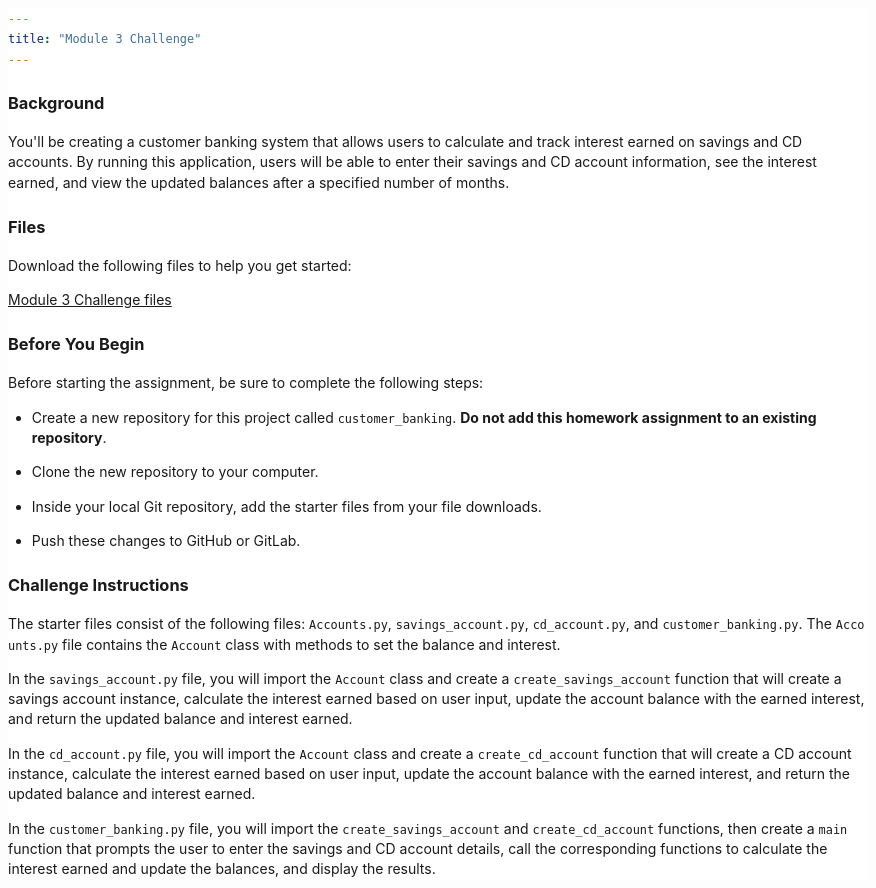 ```yaml
---
title: "Module 3 Challenge"
---
```


<div id="bootcamp"><img style="display: none;" src="https://static.bc-edx.com/ai/ail-v-1-0/m3/lms/img/banner.png" alt="lesson banner" />

### Background

You'll be creating a customer banking system that allows users to calculate and track interest earned on savings and CD accounts. By running this application, users will be able to enter their savings and CD account information, see the interest earned, and view the updated balances after a specified number of months.

### Files

Download the following files to help you get started:

[Module 3 Challenge files](https://static.bc-edx.com/ai/ail-v-1-0/m3/lms/starter/M3_Starter_Code.zip)

### Before You Begin

Before starting the assignment, be sure to complete the following steps:

* Create a new repository for this project called `customer_banking`. **Do not add this homework assignment to an existing repository**.

* Clone the new repository to your computer.

* Inside your local Git repository, add the starter files from your file downloads.

* Push these changes to GitHub or GitLab.

### Challenge Instructions

The starter files consist of the following files: `Accounts.py`, `savings_account.py`, `cd_account.py`, and `customer_banking.py`. The `Accounts.py` file contains the `Account` class with methods to set the balance and interest.

In the `savings_account.py` file, you will import the `Account` class and create a `create_savings_account` function that will create a savings account instance, calculate the interest earned based on user input, update the account balance with the earned interest, and return the updated balance and interest earned.

In the `cd_account.py` file, you will import the `Account` class and create a `create_cd_account` function that will create a CD account instance, calculate the interest earned based on user input, update the account balance with the earned interest, and return the updated balance and interest earned.

In the `customer_banking.py` file, you will import the `create_savings_account` and `create_cd_account` functions, then create a `main` function that prompts the user to enter the savings and CD account details, call the corresponding functions to calculate the interest earned and update the balances, and display the results.
